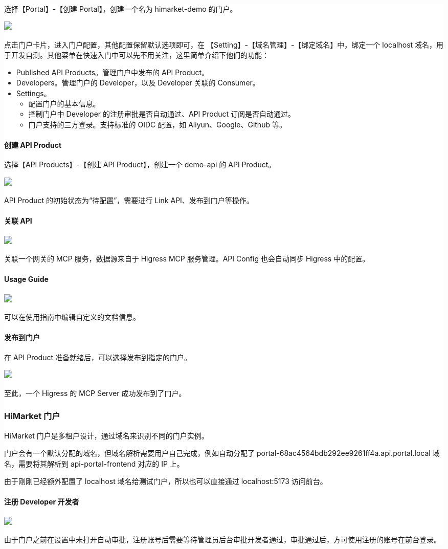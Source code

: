 选择【Portal】-【创建 Portal】，创建一个名为 himarket-demo 的门户。

![](https://edas-hz.oss-cn-hangzhou.aliyuncs.com/edas-apps/charts-store/himarket/image/5d0b466f-d6d8-4f24-bb23-1133311911f8)

点击门户卡片，进入门户配置，其他配置保留默认选项即可，在 【Setting】-【域名管理】-【绑定域名】中，绑定一个 localhost 域名，用于开发自测。其他菜单在快速入门中可以先不用关注，这里简单介绍下他们的功能：

- Published API Products。管理门户中发布的 API Product。
- Developers。管理门户的 Developer，以及 Developer 关联的 Consumer。
- Settings。
  - 配置门户的基本信息。
  - 控制门户中 Developer 的注册审批是否自动通过、API Product 订阅是否自动通过。
  - 门户支持的三方登录。支持标准的 OIDC 配置，如 Aliyun、Google、Github 等。

#### 创建 API Product

选择【API Products】-【创建 API Product】，创建一个 demo-api 的 API Product。

![](https://edas-hz.oss-cn-hangzhou.aliyuncs.com/edas-apps/charts-store/himarket/image/d3d1f0fe-124b-4397-855d-c704e64c1f32)

API Product 的初始状态为“待配置”，需要进行 Link API、发布到门户等操作。

#### 关联 API

![](https://edas-hz.oss-cn-hangzhou.aliyuncs.com/edas-apps/charts-store/himarket/image/3431e4cc-683c-4cb5-9adb-e463bc540c1d)

关联一个网关的 MCP 服务，数据源来自于 Higress MCP 服务管理。API Config 也会自动同步 Higress 中的配置。

#### Usage Guide

![](https://edas-hz.oss-cn-hangzhou.aliyuncs.com/edas-apps/charts-store/himarket/image/bf4bd230-57ab-4b91-b309-1e0cbf88ef21)

可以在使用指南中编辑自定义的文档信息。

#### 发布到门户

在 API Product 准备就绪后，可以选择发布到指定的门户。

![](https://edas-hz.oss-cn-hangzhou.aliyuncs.com/edas-apps/charts-store/himarket/image/acccaf9e-baa5-46d4-a6c3-c2386845941e)

至此，一个 Higress 的 MCP Server 成功发布到了门户。

### HiMarket 门户

HiMarket 门户是多租户设计，通过域名来识别不同的门户实例。

门户会有一个默认分配的域名，但域名解析需要用户自己完成，例如自动分配了 portal-68ac4564bdb292ee9261ff4a.api.portal.local 域名，需要将其解析到 api-portal-frontend 对应的 IP 上。

由于刚刚已经额外配置了 localhost 域名给测试门户，所以也可以直接通过 localhost:5173 访问前台。

#### 注册 Developer 开发者

![](https://edas-hz.oss-cn-hangzhou.aliyuncs.com/edas-apps/charts-store/himarket/image/6d071297-4f9e-4518-919a-34591c3a9fb4)

由于门户之前在设置中未打开自动审批，注册账号后需要等待管理员后台审批开发者通过，审批通过后，方可使用注册的账号在前台登录。
